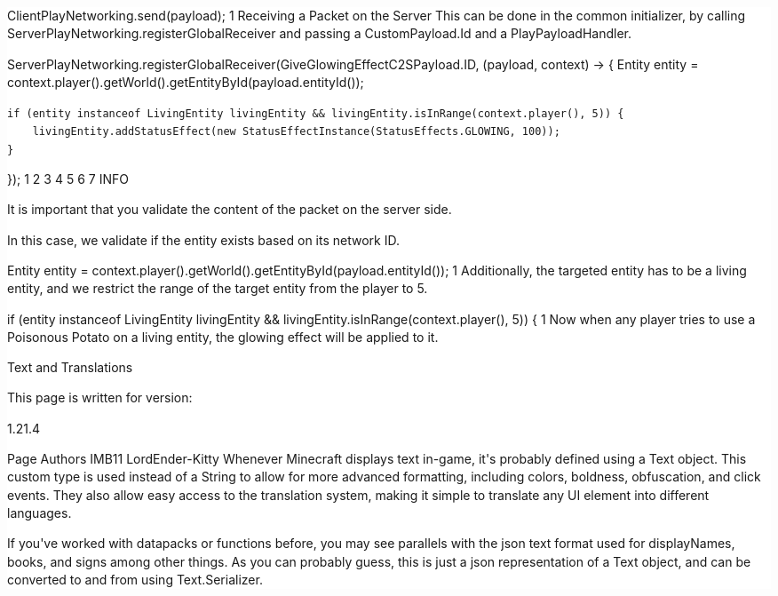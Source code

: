 
ClientPlayNetworking.send(payload);
1
Receiving a Packet on the Server
This can be done in the common initializer, by calling ServerPlayNetworking.registerGlobalReceiver and passing a CustomPayload.Id and a PlayPayloadHandler.


ServerPlayNetworking.registerGlobalReceiver(GiveGlowingEffectC2SPayload.ID, (payload, context) -> {
    Entity entity = context.player().getWorld().getEntityById(payload.entityId());

    if (entity instanceof LivingEntity livingEntity && livingEntity.isInRange(context.player(), 5)) {
        livingEntity.addStatusEffect(new StatusEffectInstance(StatusEffects.GLOWING, 100));
    }
});
1
2
3
4
5
6
7
INFO

It is important that you validate the content of the packet on the server side.

In this case, we validate if the entity exists based on its network ID.


Entity entity = context.player().getWorld().getEntityById(payload.entityId());
1
Additionally, the targeted entity has to be a living entity, and we restrict the range of the target entity from the player to 5.


if (entity instanceof LivingEntity livingEntity && livingEntity.isInRange(context.player(), 5)) {
1
Now when any player tries to use a Poisonous Potato on a living entity, the glowing effect will be applied to it.

Text and Translations

This page is written for version:

1.21.4


Page Authors
IMB11
LordEnder-Kitty
Whenever Minecraft displays text in-game, it's probably defined using a Text object. This custom type is used instead of a String to allow for more advanced formatting, including colors, boldness, obfuscation, and click events. They also allow easy access to the translation system, making it simple to translate any UI element into different languages.

If you've worked with datapacks or functions before, you may see parallels with the json text format used for displayNames, books, and signs among other things. As you can probably guess, this is just a json representation of a Text object, and can be converted to and from using Text.Serializer.
